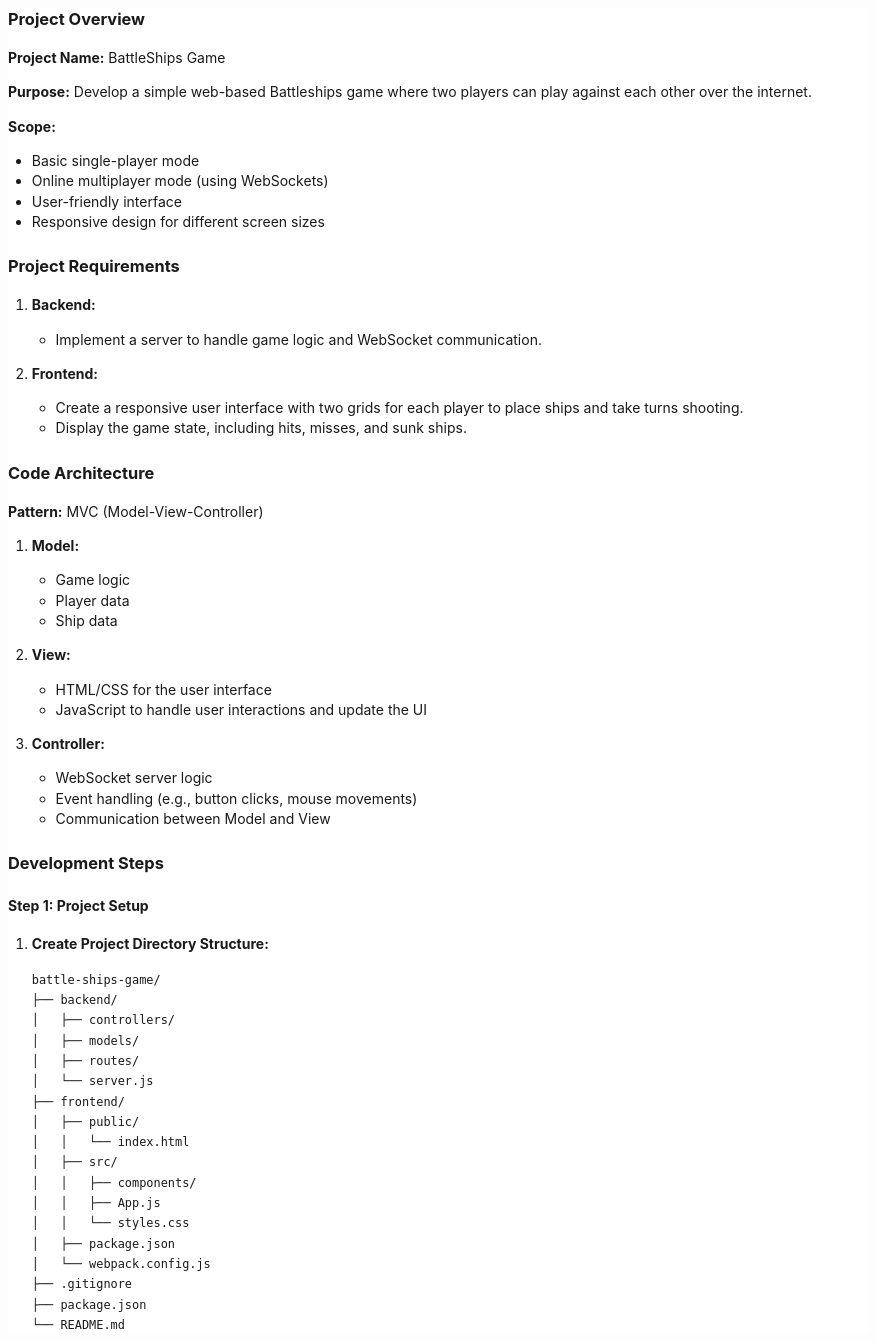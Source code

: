 ### Project Overview

**Project Name:** BattleShips Game

**Purpose:** Develop a simple web-based Battleships game where two players can play against each other over the internet.

**Scope:**
- Basic single-player mode
- Online multiplayer mode (using WebSockets)
- User-friendly interface
- Responsive design for different screen sizes

### Project Requirements

1. **Backend:**
   - Implement a server to handle game logic and WebSocket communication.
   
2. **Frontend:**
   - Create a responsive user interface with two grids for each player to place ships and take turns shooting.
   - Display the game state, including hits, misses, and sunk ships.

### Code Architecture

**Pattern:** MVC (Model-View-Controller)

1. **Model:**
   - Game logic
   - Player data
   - Ship data

2. **View:**
   - HTML/CSS for the user interface
   - JavaScript to handle user interactions and update the UI

3. **Controller:**
   - WebSocket server logic
   - Event handling (e.g., button clicks, mouse movements)
   - Communication between Model and View

### Development Steps

#### Step 1: Project Setup

1. **Create Project Directory Structure:**
   ```
   battle-ships-game/
   ├── backend/
   │   ├── controllers/
   │   ├── models/
   │   ├── routes/
   │   └── server.js
   ├── frontend/
   │   ├── public/
   │   │   └── index.html
   │   ├── src/
   │   │   ├── components/
   │   │   ├── App.js
   │   │   └── styles.css
   │   ├── package.json
   │   └── webpack.config.js
   ├── .gitignore
   ├── package.json
   └── README.md
   ```
